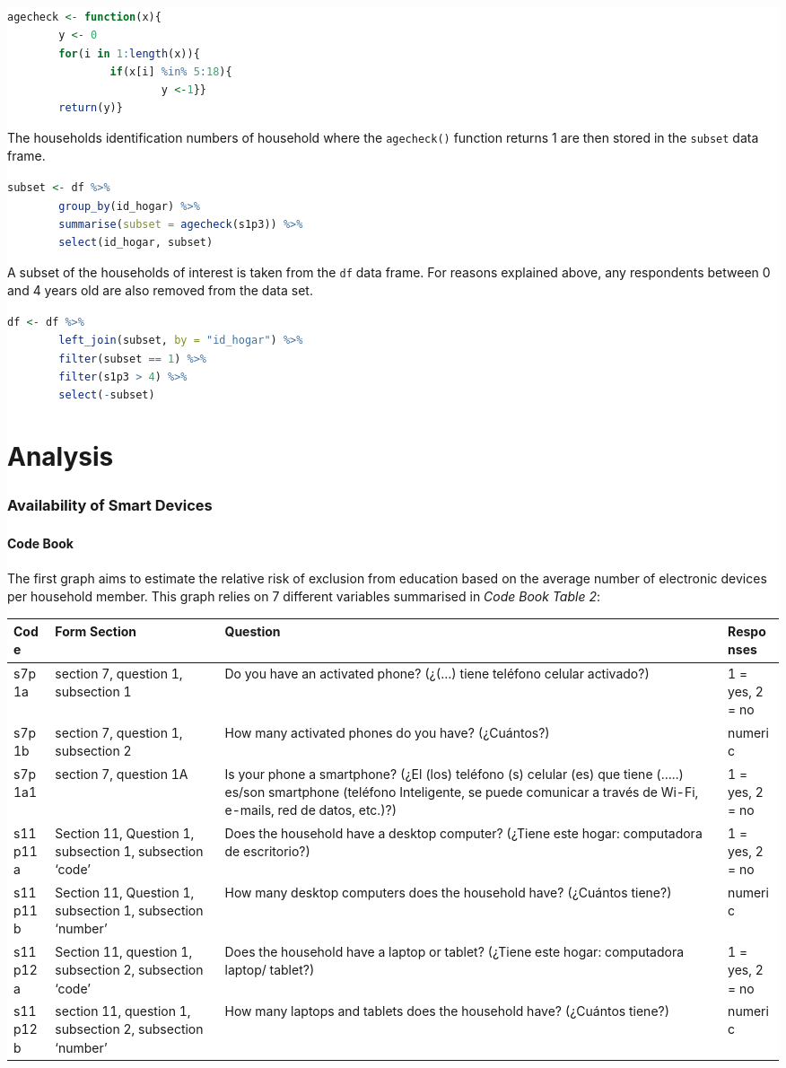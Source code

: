 ``` r
agecheck <- function(x){
        y <- 0
        for(i in 1:length(x)){
                if(x[i] %in% 5:18){
                        y <-1}}
        return(y)}
```

The households identification numbers of household where the
`agecheck()` function returns 1 are then stored in the `subset` data
frame.

``` r
subset <- df %>%
        group_by(id_hogar) %>%
        summarise(subset = agecheck(s1p3)) %>%
        select(id_hogar, subset)
```

A subset of the households of interest is taken from the `df` data
frame. For reasons explained above, any respondents between 0 and 4
years old are also removed from the data set.

``` r
df <- df %>%
        left_join(subset, by = "id_hogar") %>%
        filter(subset == 1) %>%
        filter(s1p3 > 4) %>%
        select(-subset)
```

# Analysis

### Availability of Smart Devices

#### Code Book

The first graph aims to estimate the relative risk of exclusion from
education based on the average number of electronic devices per
household member. This graph relies on 7 different variables summarised
in *Code Book Table 2*:

| Code    | Form Section                                              | Question                                                                                                                                                                                       | Responses       |
| :------ | :-------------------------------------------------------- | :--------------------------------------------------------------------------------------------------------------------------------------------------------------------------------------------- | :-------------- |
| s7p1a   | section 7, question 1, subsection 1                       | Do you have an activated phone? (¿(…) tiene teléfono celular activado?)                                                                                                                        | 1 = yes, 2 = no |
| s7p1b   | section 7, question 1, subsection 2                       | How many activated phones do you have? (¿Cuántos?)                                                                                                                                             | numeric         |
| s7p1a1  | section 7, question 1A                                    | Is your phone a smartphone? (¿El (los) teléfono (s) celular (es) que tiene (…..) es/son smartphone (teléfono Inteligente, se puede comunicar a través de Wi-Fi, e-mails, red de datos, etc.)?) | 1 = yes, 2 = no |
| s11p11a | Section 11, Question 1, subsection 1, subsection ‘code’   | Does the household have a desktop computer? (¿Tiene este hogar: computadora de escritorio?)                                                                                                    | 1 = yes, 2 = no |
| s11p11b | Section 11, Question 1, subsection 1, subsection ‘number’ | How many desktop computers does the household have? (¿Cuántos tiene?)                                                                                                                          | numeric         |
| s11p12a | Section 11, question 1, subsection 2, subsection ‘code’   | Does the household have a laptop or tablet? (¿Tiene este hogar: computadora laptop/ tablet?)                                                                                                   | 1 = yes, 2 = no |
| s11p12b | section 11, question 1, subsection 2, subsection ‘number’ | How many laptops and tablets does the household have? (¿Cuántos tiene?)                                                                                                                        | numeric         |
